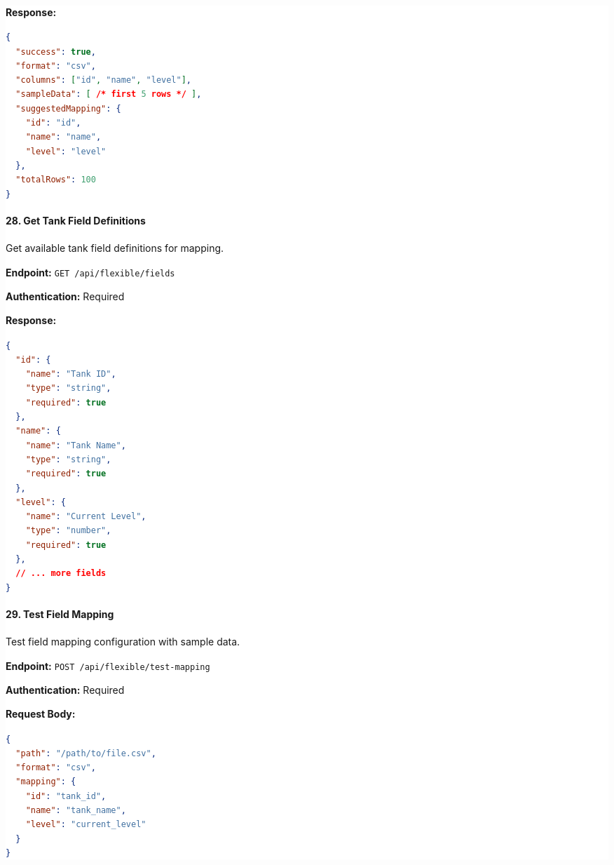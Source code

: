 **Response:**
```json
{
  "success": true,
  "format": "csv",
  "columns": ["id", "name", "level"],
  "sampleData": [ /* first 5 rows */ ],
  "suggestedMapping": {
    "id": "id",
    "name": "name",
    "level": "level"
  },
  "totalRows": 100
}
```

#### 28. Get Tank Field Definitions
Get available tank field definitions for mapping.

**Endpoint:** `GET /api/flexible/fields`

**Authentication:** Required

**Response:**
```json
{
  "id": {
    "name": "Tank ID",
    "type": "string",
    "required": true
  },
  "name": {
    "name": "Tank Name",
    "type": "string",
    "required": true
  },
  "level": {
    "name": "Current Level",
    "type": "number",
    "required": true
  },
  // ... more fields
}
```

#### 29. Test Field Mapping
Test field mapping configuration with sample data.

**Endpoint:** `POST /api/flexible/test-mapping`

**Authentication:** Required

**Request Body:**
```json
{
  "path": "/path/to/file.csv",
  "format": "csv",
  "mapping": {
    "id": "tank_id",
    "name": "tank_name",
    "level": "current_level"
  }
}
```
